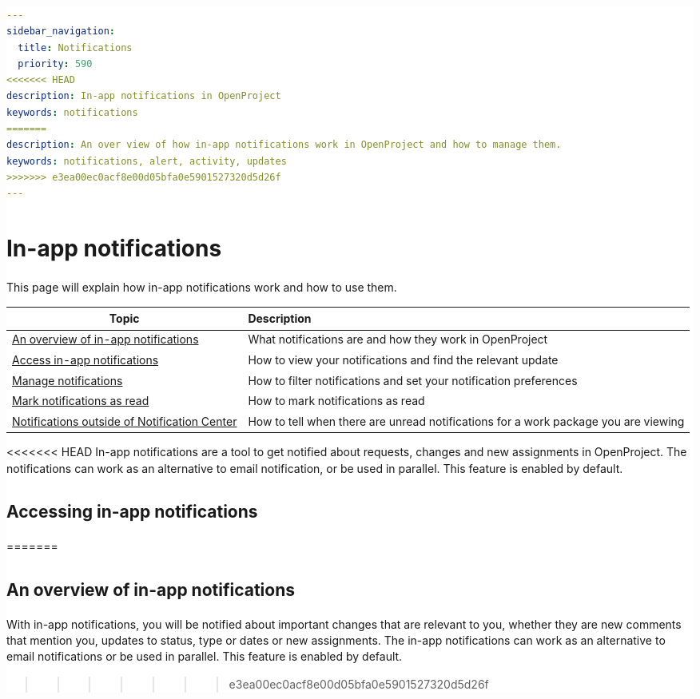 ```yaml
---
sidebar_navigation:
  title: Notifications
  priority: 590
<<<<<<< HEAD
description: In-app notifications in OpenProject
keywords: notifications
=======
description: An over view of how in-app notifications work in OpenProject and how to manage them.
keywords: notifications, alert, activity, updates
>>>>>>> e3ea00ec0acf8e00d05bfa0e5901527320d5d26f
---
```

# In-app notifications

This page will explain how in-app notifications work and how to use them.

| Topic                                                        | Description                                                  |
| ------------------------------------------------------------ | :----------------------------------------------------------- |
| [An overview of in-app notifications](#an-overview-of-in-app-notifications) | What notifications are and how they work in OpenProject      |
| [Access in-app notifications](#access-in-app-notifications)  | How to view your notifications and find the relevant update  |
| [Manage notifications](#manage-notifications)                | How to filter notifications and set your notification preferences |
| [Mark notifications as read](#mark-notifications-as-read)    | How to mark notifications as read                            |
| [Notifications outside of Notification Center](#notifications-outside-of-notification-center) | How to tell when there are unread notifications for a work package you are viewing |

<<<<<<< HEAD
In-app notifications are a tool to get notified about requests, changes and new assignments in OpenProject. The notifications can work as an alternative to email notification, or be used in parallel. This feature is enabled by default.

<video src="https://openproject-docs.s3.eu-central-1.amazonaws.com/videos/OpenProject-In-app-notifications.mp4" type="video/mp4" controls="" style="width:100%"></video>

## Accessing in-app notifications
=======
## An overview of in-app notifications

With in-app notifications, you will be notified about important changes that are relevant to you, whether they are new comments that mention you, updates to status, type or dates or new assignments. The in-app notifications can work as an alternative to email notifications or be used in parallel. This feature is enabled by default.

<video src="https://openproject-docs.s3.eu-central-1.amazonaws.com/videos/OpenProject-In-app-notifications.mp4" type="video/mp4" controls="" style="width:100%"></video>
>>>>>>> e3ea00ec0acf8e00d05bfa0e5901527320d5d26f
